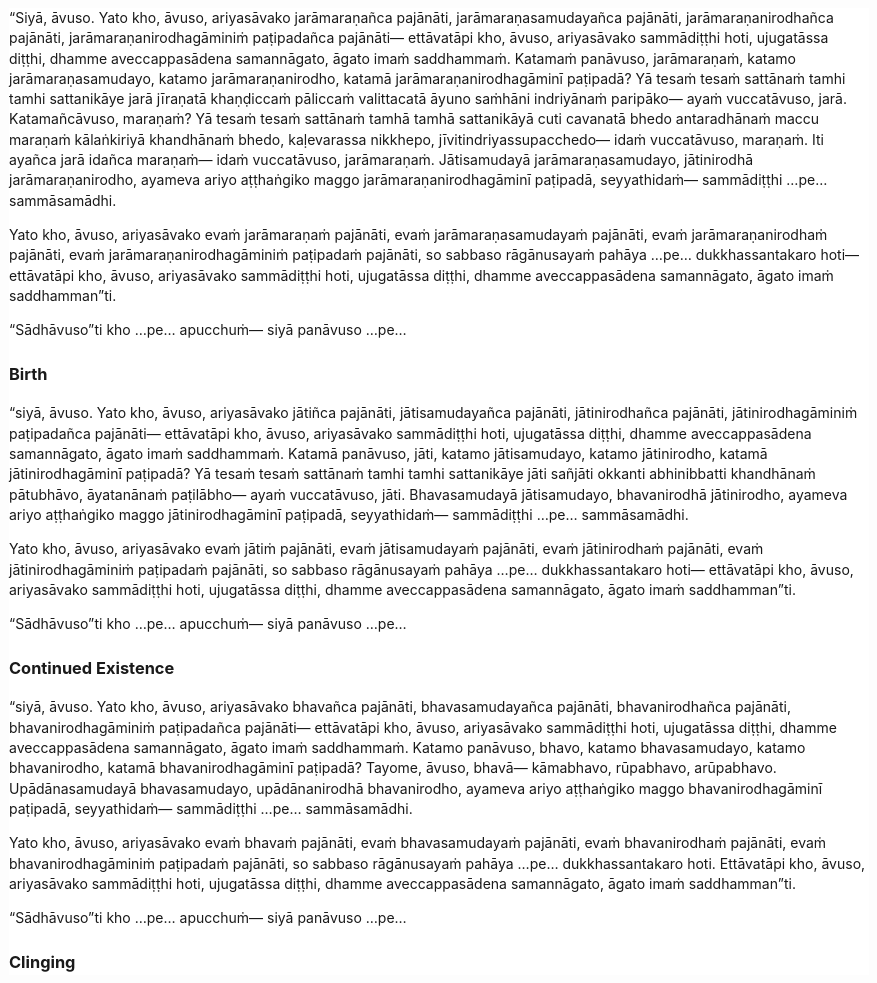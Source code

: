 “Siyā, āvuso. Yato kho, āvuso, ariyasāvako jarāmaraṇañca pajānāti, jarāmaraṇasamudayañca pajānāti, jarāmaraṇanirodhañca pajānāti, jarāmaraṇanirodhagāminiṁ paṭipadañca pajānāti— ettāvatāpi kho, āvuso, ariyasāvako sammādiṭṭhi hoti, ujugatāssa diṭṭhi, dhamme aveccappasādena samannāgato, āgato imaṁ saddhammaṁ. Katamaṁ panāvuso, jarāmaraṇaṁ, katamo jarāmaraṇasamudayo, katamo jarāmaraṇanirodho, katamā jarāmaraṇanirodhagāminī paṭipadā? Yā tesaṁ tesaṁ sattānaṁ tamhi tamhi sattanikāye jarā jīraṇatā khaṇḍiccaṁ pāliccaṁ valittacatā āyuno saṁhāni indriyānaṁ paripāko— ayaṁ vuccatāvuso, jarā. Katamañcāvuso, maraṇaṁ? Yā tesaṁ tesaṁ sattānaṁ tamhā tamhā sattanikāyā cuti cavanatā bhedo antaradhānaṁ maccu maraṇaṁ kālaṅkiriyā khandhānaṁ bhedo, kaḷevarassa nikkhepo, jīvitindriyassupacchedo— idaṁ vuccatāvuso, maraṇaṁ. Iti ayañca jarā idañca maraṇaṁ— idaṁ vuccatāvuso, jarāmaraṇaṁ. Jātisamudayā jarāmaraṇasamudayo, jātinirodhā jarāmaraṇanirodho, ayameva ariyo aṭṭhaṅgiko maggo jarāmaraṇanirodhagāminī paṭipadā, seyyathidaṁ— sammādiṭṭhi …pe… sammāsamādhi.

Yato kho, āvuso, ariyasāvako evaṁ jarāmaraṇaṁ pajānāti, evaṁ jarāmaraṇasamudayaṁ pajānāti, evaṁ jarāmaraṇanirodhaṁ pajānāti, evaṁ jarāmaraṇanirodhagāminiṁ paṭipadaṁ pajānāti, so sabbaso rāgānusayaṁ pahāya …pe… dukkhassantakaro hoti— ettāvatāpi kho, āvuso, ariyasāvako sammādiṭṭhi hoti, ujugatāssa diṭṭhi, dhamme aveccappasādena samannāgato, āgato imaṁ saddhamman”ti.

“Sādhāvuso”ti kho …pe… apucchuṁ— siyā panāvuso …pe…

### Birth

“siyā, āvuso. Yato kho, āvuso, ariyasāvako jātiñca pajānāti, jātisamudayañca pajānāti, jātinirodhañca pajānāti, jātinirodhagāminiṁ paṭipadañca pajānāti— ettāvatāpi kho, āvuso, ariyasāvako sammādiṭṭhi hoti, ujugatāssa diṭṭhi, dhamme aveccappasādena samannāgato, āgato imaṁ saddhammaṁ. Katamā panāvuso, jāti, katamo jātisamudayo, katamo jātinirodho, katamā jātinirodhagāminī paṭipadā? Yā tesaṁ tesaṁ sattānaṁ tamhi tamhi sattanikāye jāti sañjāti okkanti abhinibbatti khandhānaṁ pātubhāvo, āyatanānaṁ paṭilābho— ayaṁ vuccatāvuso, jāti. Bhavasamudayā jātisamudayo, bhavanirodhā jātinirodho, ayameva ariyo aṭṭhaṅgiko maggo jātinirodhagāminī paṭipadā, seyyathidaṁ— sammādiṭṭhi …pe… sammāsamādhi.

Yato kho, āvuso, ariyasāvako evaṁ jātiṁ pajānāti, evaṁ jātisamudayaṁ pajānāti, evaṁ jātinirodhaṁ pajānāti, evaṁ jātinirodhagāminiṁ paṭipadaṁ pajānāti, so sabbaso rāgānusayaṁ pahāya …pe… dukkhassantakaro hoti— ettāvatāpi kho, āvuso, ariyasāvako sammādiṭṭhi hoti, ujugatāssa diṭṭhi, dhamme aveccappasādena samannāgato, āgato imaṁ saddhamman”ti.

“Sādhāvuso”ti kho …pe… apucchuṁ— siyā panāvuso …pe…

### Continued Existence

“siyā, āvuso. Yato kho, āvuso, ariyasāvako bhavañca pajānāti, bhavasamudayañca pajānāti, bhavanirodhañca pajānāti, bhavanirodhagāminiṁ paṭipadañca pajānāti— ettāvatāpi kho, āvuso, ariyasāvako sammādiṭṭhi hoti, ujugatāssa diṭṭhi, dhamme aveccappasādena samannāgato, āgato imaṁ saddhammaṁ. Katamo panāvuso, bhavo, katamo bhavasamudayo, katamo bhavanirodho, katamā bhavanirodhagāminī paṭipadā? Tayome, āvuso, bhavā— kāmabhavo, rūpabhavo, arūpabhavo. Upādānasamudayā bhavasamudayo, upādānanirodhā bhavanirodho, ayameva ariyo aṭṭhaṅgiko maggo bhavanirodhagāminī paṭipadā, seyyathidaṁ— sammādiṭṭhi …pe… sammāsamādhi.

Yato kho, āvuso, ariyasāvako evaṁ bhavaṁ pajānāti, evaṁ bhavasamudayaṁ pajānāti, evaṁ bhavanirodhaṁ pajānāti, evaṁ bhavanirodhagāminiṁ paṭipadaṁ pajānāti, so sabbaso rāgānusayaṁ pahāya …pe… dukkhassantakaro hoti. Ettāvatāpi kho, āvuso, ariyasāvako sammādiṭṭhi hoti, ujugatāssa diṭṭhi, dhamme aveccappasādena samannāgato, āgato imaṁ saddhamman”ti.

“Sādhāvuso”ti kho …pe… apucchuṁ— siyā panāvuso …pe…

### Clinging
